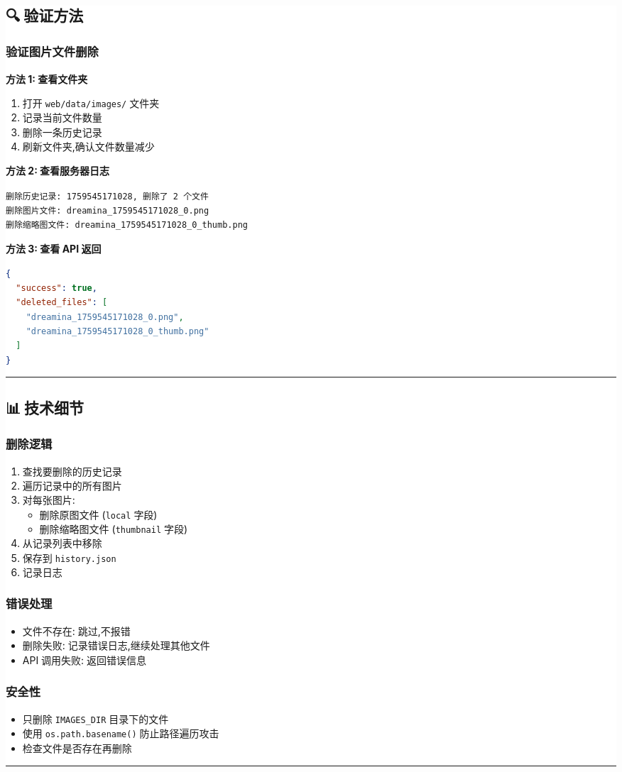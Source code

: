 
## 🔍 验证方法

### 验证图片文件删除

**方法 1: 查看文件夹**
1. 打开 `web/data/images/` 文件夹
2. 记录当前文件数量
3. 删除一条历史记录
4. 刷新文件夹,确认文件数量减少

**方法 2: 查看服务器日志**
```
删除历史记录: 1759545171028, 删除了 2 个文件
删除图片文件: dreamina_1759545171028_0.png
删除缩略图文件: dreamina_1759545171028_0_thumb.png
```

**方法 3: 查看 API 返回**
```json
{
  "success": true,
  "deleted_files": [
    "dreamina_1759545171028_0.png",
    "dreamina_1759545171028_0_thumb.png"
  ]
}
```

---

## 📊 技术细节

### 删除逻辑
1. 查找要删除的历史记录
2. 遍历记录中的所有图片
3. 对每张图片:
   - 删除原图文件 (`local` 字段)
   - 删除缩略图文件 (`thumbnail` 字段)
4. 从记录列表中移除
5. 保存到 `history.json`
6. 记录日志

### 错误处理
- 文件不存在: 跳过,不报错
- 删除失败: 记录错误日志,继续处理其他文件
- API 调用失败: 返回错误信息

### 安全性
- 只删除 `IMAGES_DIR` 目录下的文件
- 使用 `os.path.basename()` 防止路径遍历攻击
- 检查文件是否存在再删除

---